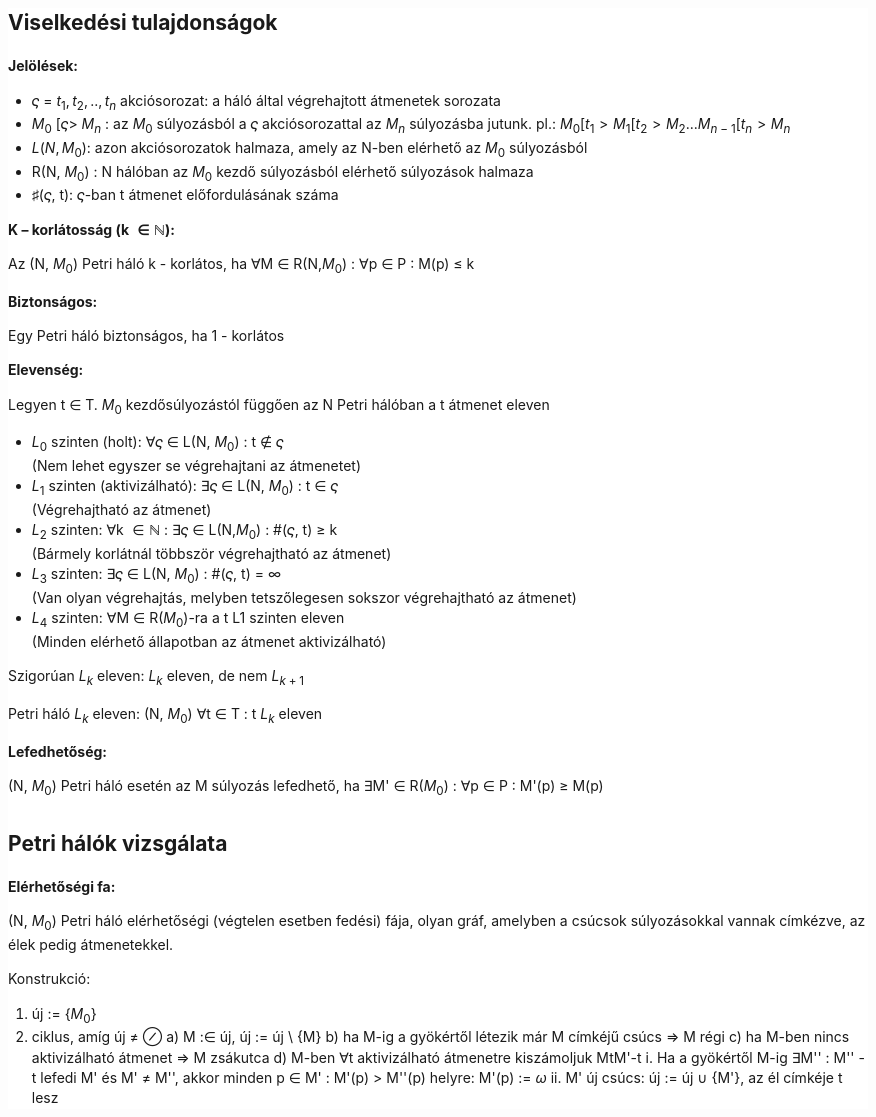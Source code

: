 ## Viselkedési tulajdonságok

__Jelölések:__

* $\varsigma$ = $t_1, t_2, .., t_n$ akciósorozat: a háló által végrehajtott átmenetek sorozata
* $M_0$ [$\varsigma$> $M_n$ : az $M_0$ súlyozásból a $\varsigma$ akciósorozattal az $M_n$ súlyozásba jutunk.
    pl.: $M_0 [t_1> M_1 [t_2> M_2 ... M_{n-1} [t_n> M_n$
* $L(N,M_0):$ azon akciósorozatok halmaza, amely az N-ben elérhető az $M_0$ súlyozásból
* R(N, $M_0$) : N hálóban az $M_0$ kezdő súlyozásból elérhető súlyozások halmaza
* $\sharp$($\varsigma$, t): $\varsigma$-ban t átmenet előfordulásának száma

__K – korlátosság (k $\in \mathbb{N}$):__

Az (N, $M_0$) Petri háló k - korlátos, ha $\forall$M $\in$ R(N,$M_0$) : $\forall$p $\in$ P : M(p) $\leq$ k

__Biztonságos:__

Egy Petri háló biztonságos, ha 1 - korlátos

__Elevenség:__

Legyen t $\in$ T. $M_0$ kezdősúlyozástól függően az N Petri hálóban a t átmenet eleven

* $L_0$ szinten (holt): $\forall$$\varsigma$ $\in$ L(N, $M_0$) : t $\not\in$ $\varsigma$  
    (Nem lehet egyszer se végrehajtani az átmenetet)
* $L_1$ szinten (aktivizálható): $\exists$$\varsigma$ $\in$ L(N, $M_0$) : t $\in$ $\varsigma$  
    (Végrehajtható az átmenet)
* $L_2$ szinten: $\forall$k $\in \mathbb{N}$  : $\exists$$\varsigma$ $\in$ L(N,$M_0$) : #($\varsigma$, t) $\geq$ k  
    (Bármely korlátnál többször végrehajtható az átmenet)
* $L_3$ szinten: $\exists$$\varsigma$ $\in$ L(N, $M_0$) : #($\varsigma$, t) = $\infty$  
    (Van olyan végrehajtás, melyben tetszőlegesen sokszor végrehajtható az átmenet)
* $L_4$ szinten: $\forall$M $\in$ R($M_0$)-ra a t L1 szinten eleven  
    (Minden elérhető állapotban az átmenet aktivizálható)

Szigorúan $L_k$ eleven: $L_k$ eleven, de nem $L_{k+1}$

Petri háló $L_k$ eleven: (N, $M_0$) $\forall$t $\in$ T : t $L_k$ eleven

__Lefedhetőség:__

(N, $M_0$) Petri háló esetén az M súlyozás lefedhető, ha $\exists$M' $\in$ R($M_0$) : $\forall$p $\in$ P : M'(p) $\geq$ M(p)

## Petri hálók vizsgálata

__Elérhetőségi fa:__

(N, $M_0$) Petri háló elérhetőségi (végtelen esetben fedési) fája, olyan gráf, amelyben a csúcsok súlyozásokkal vannak 
címkézve, az élek pedig átmenetekkel.

Konstrukció:

1. új := {$M_0$}
2. ciklus, amíg új $\not=$ $\oslash$
    a) M :$\in$ új, új := új $\setminus$ {M}
    b) ha M-ig a gyökértől létezik már M címkéjű csúcs $\Rightarrow$ M régi
    c) ha M-ben nincs aktivizálható átmenet $\Rightarrow$ M zsákutca
    d) M-ben $\forall$t aktivizálható átmenetre kiszámoljuk MtM'-t
        i. Ha a gyökértől M-ig $\exists$M'' : M'' -t lefedi M' és M' $\not=$ M'', akkor minden p $\in$ M' : M'(p) > M''(p)
		helyre: M'(p) := $\omega$
        ii. M' új csúcs: új := új $\cup$ {M'}, az él címkéje t lesz
